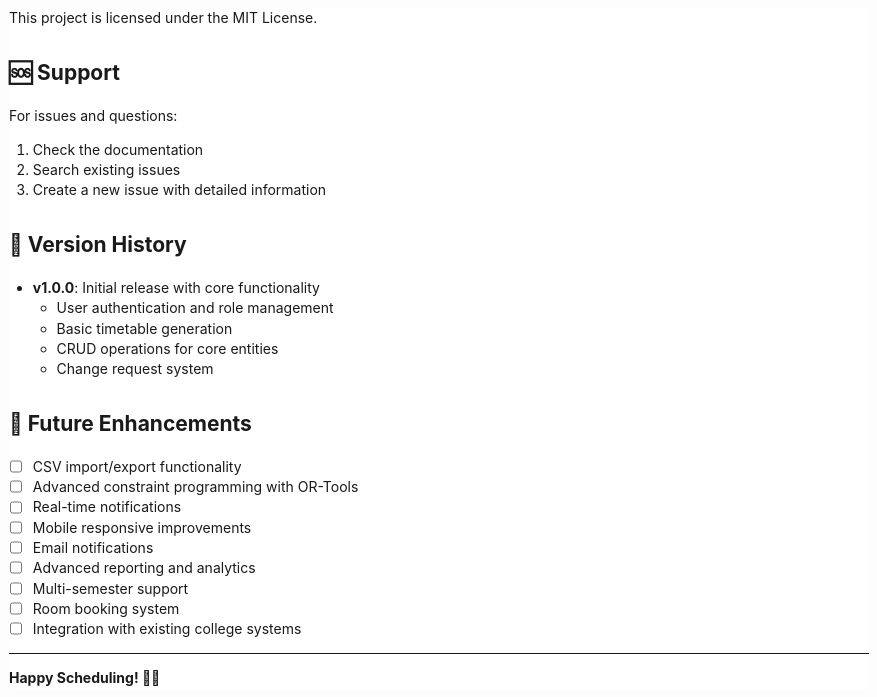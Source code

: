 This project is licensed under the MIT License.

## 🆘 Support

For issues and questions:
1. Check the documentation
2. Search existing issues  
3. Create a new issue with detailed information

## 🔄 Version History

- **v1.0.0**: Initial release with core functionality
  - User authentication and role management
  - Basic timetable generation
  - CRUD operations for core entities
  - Change request system

## 🎯 Future Enhancements

- [ ] CSV import/export functionality
- [ ] Advanced constraint programming with OR-Tools
- [ ] Real-time notifications
- [ ] Mobile responsive improvements  
- [ ] Email notifications
- [ ] Advanced reporting and analytics
- [ ] Multi-semester support
- [ ] Room booking system
- [ ] Integration with existing college systems

---

**Happy Scheduling! 📅✨**
